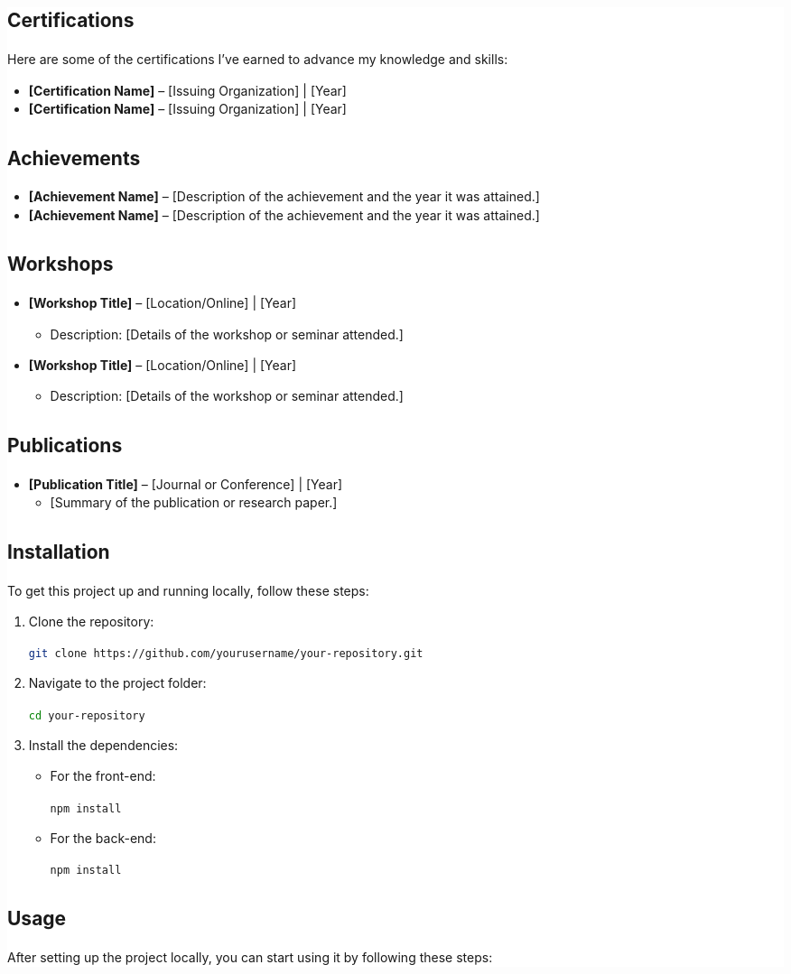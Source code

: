 ## Certifications

Here are some of the certifications I’ve earned to advance my knowledge and skills:

- **[Certification Name]** – [Issuing Organization] | [Year]
- **[Certification Name]** – [Issuing Organization] | [Year]

## Achievements

- **[Achievement Name]** – [Description of the achievement and the year it was attained.]
- **[Achievement Name]** – [Description of the achievement and the year it was attained.]

## Workshops

- **[Workshop Title]** – [Location/Online] | [Year]
  - Description: [Details of the workshop or seminar attended.]

- **[Workshop Title]** – [Location/Online] | [Year]
  - Description: [Details of the workshop or seminar attended.]

## Publications

- **[Publication Title]** – [Journal or Conference] | [Year]
  - [Summary of the publication or research paper.]

## Installation

To get this project up and running locally, follow these steps:

1. Clone the repository:
    ```bash
    git clone https://github.com/yourusername/your-repository.git
    ```

2. Navigate to the project folder:
    ```bash
    cd your-repository
    ```

3. Install the dependencies:
    - For the front-end:
      ```bash
      npm install
      ```
    - For the back-end:
      ```bash
      npm install
      ```

## Usage

After setting up the project locally, you can start using it by following these steps:
